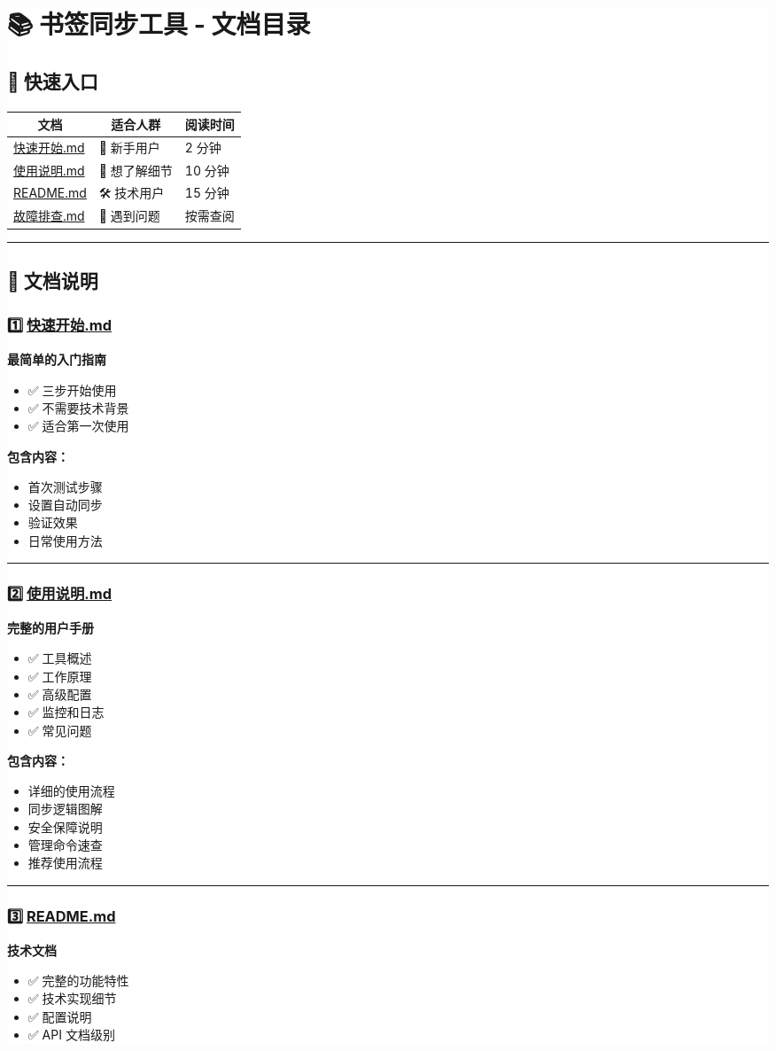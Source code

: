 # 📚 书签同步工具 - 文档目录

## 🚀 快速入口

| 文档 | 适合人群 | 阅读时间 |
|-----|---------|---------|
| [快速开始.md](快速开始.md) | 🔰 新手用户 | 2 分钟 |
| [使用说明.md](使用说明.md) | 📖 想了解细节 | 10 分钟 |
| [README.md](README.md) | 🛠️ 技术用户 | 15 分钟 |
| [故障排查.md](故障排查.md) | 🔧 遇到问题 | 按需查阅 |

---

## 📖 文档说明

### 1️⃣ [快速开始.md](快速开始.md)
**最简单的入门指南**
- ✅ 三步开始使用
- ✅ 不需要技术背景
- ✅ 适合第一次使用

**包含内容：**
- 首次测试步骤
- 设置自动同步
- 验证效果
- 日常使用方法

---

### 2️⃣ [使用说明.md](使用说明.md)
**完整的用户手册**
- ✅ 工具概述
- ✅ 工作原理
- ✅ 高级配置
- ✅ 监控和日志
- ✅ 常见问题

**包含内容：**
- 详细的使用流程
- 同步逻辑图解
- 安全保障说明
- 管理命令速查
- 推荐使用流程

---

### 3️⃣ [README.md](README.md)
**技术文档**
- ✅ 完整的功能特性
- ✅ 技术实现细节
- ✅ 配置说明
- ✅ API 文档级别
